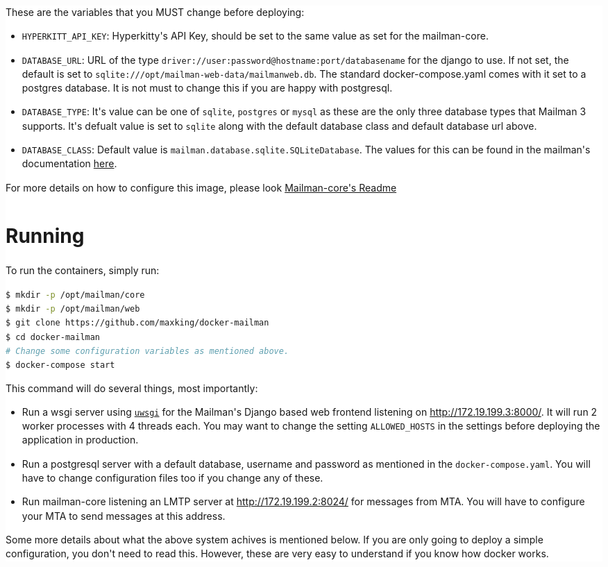 These are the variables that you MUST change before deploying:

- `HYPERKITT_API_KEY`: Hyperkitty's API Key, should be set to the same value as
  set for the mailman-core.

- `DATABASE_URL`: URL of the type
  `driver://user:password@hostname:port/databasename` for the django to use. If
  not set, the default is set to
  `sqlite:///opt/mailman-web-data/mailmanweb.db`. The standard
  docker-compose.yaml comes with it set to a postgres database. It is not must
  to change this if you are happy with postgresql.

- `DATABASE_TYPE`: It's value can be one of `sqlite`, `postgres` or `mysql` as
  these are the only three database types that Mailman 3 supports. It's defualt
  value is set to `sqlite` along with the default database class and default
  database url above.

- `DATABASE_CLASS`: Default value is
  `mailman.database.sqlite.SQLiteDatabase`. The values for this can be found in
  the mailman's documentation [here][11].

For more details on how to configure this image, please look [Mailman-core's
Readme](core/README.md)

Running
=======

To run the containers, simply run:

```bash
$ mkdir -p /opt/mailman/core
$ mkdir -p /opt/mailman/web
$ git clone https://github.com/maxking/docker-mailman
$ cd docker-mailman
# Change some configuration variables as mentioned above.
$ docker-compose start
```

This command will do several things, most importantly:

- Run a wsgi server using [`uwsgi`][7] for the Mailman's Django based web
  frontend listening on http://172.19.199.3:8000/. It will run 2 worker
  processes with 4 threads each. You may want to change the setting
  `ALLOWED_HOSTS` in the settings before deploying the application in
  production.

- Run a postgresql server with a default database, username and password as
  mentioned in the `docker-compose.yaml`. You will have to change configuration
  files too if you change any of these.

- Run mailman-core listening an LMTP server at http://172.19.199.2:8024/ for
  messages from MTA. You will have to configure your MTA to send messages at
  this address.

Some more details about what the above system achives is mentioned below. If you
are only going to deploy a simple configuration, you don't need to read
this. However, these are very easy to understand if you know how docker works.


[1]: http://list.org
[2]: https://www.docker.com/
[3]: https://docs.docker.com/compose/
[4]: http://docs.mailman3.org/en/latest/
[5]: https://docs.docker.com/engine/installation/
[6]: https://docs.docker.com/compose/install/
[7]: https://uwsgi-docs.readthedocs.io/en/latest/
[8]: http://exim.org/
[9]: https://letsencrypt.org/
[10]: https://certbot.eff.org/
[11]: https://mailman.readthedocs.io/en/latest/src/mailman/docs/database.html